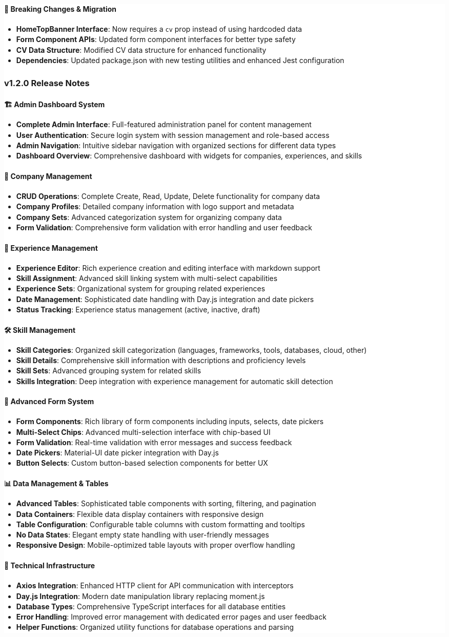 #### 🚦 Breaking Changes & Migration
- **HomeTopBanner Interface**: Now requires a `cv` prop instead of using hardcoded data
- **Form Component APIs**: Updated form component interfaces for better type safety
- **CV Data Structure**: Modified CV data structure for enhanced functionality
- **Dependencies**: Updated package.json with new testing utilities and enhanced Jest configuration

### v1.2.0 Release Notes

#### 🏗️ Admin Dashboard System
- **Complete Admin Interface**: Full-featured administration panel for content management
- **User Authentication**: Secure login system with session management and role-based access
- **Admin Navigation**: Intuitive sidebar navigation with organized sections for different data types
- **Dashboard Overview**: Comprehensive dashboard with widgets for companies, experiences, and skills

#### 🏢 Company Management
- **CRUD Operations**: Complete Create, Read, Update, Delete functionality for company data
- **Company Profiles**: Detailed company information with logo support and metadata
- **Company Sets**: Advanced categorization system for organizing company data
- **Form Validation**: Comprehensive form validation with error handling and user feedback

#### 💼 Experience Management  
- **Experience Editor**: Rich experience creation and editing interface with markdown support
- **Skill Assignment**: Advanced skill linking system with multi-select capabilities
- **Experience Sets**: Organizational system for grouping related experiences
- **Date Management**: Sophisticated date handling with Day.js integration and date pickers
- **Status Tracking**: Experience status management (active, inactive, draft)

#### 🛠️ Skill Management
- **Skill Categories**: Organized skill categorization (languages, frameworks, tools, databases, cloud, other)
- **Skill Details**: Comprehensive skill information with descriptions and proficiency levels
- **Skill Sets**: Advanced grouping system for related skills
- **Skills Integration**: Deep integration with experience management for automatic skill detection

#### 📝 Advanced Form System
- **Form Components**: Rich library of form components including inputs, selects, date pickers
- **Multi-Select Chips**: Advanced multi-selection interface with chip-based UI
- **Form Validation**: Real-time validation with error messages and success feedback
- **Date Pickers**: Material-UI date picker integration with Day.js
- **Button Selects**: Custom button-based selection components for better UX

#### 📊 Data Management & Tables
- **Advanced Tables**: Sophisticated table components with sorting, filtering, and pagination
- **Data Containers**: Flexible data display containers with responsive design
- **Table Configuration**: Configurable table columns with custom formatting and tooltips
- **No Data States**: Elegant empty state handling with user-friendly messages
- **Responsive Design**: Mobile-optimized table layouts with proper overflow handling

#### 🔧 Technical Infrastructure
- **Axios Integration**: Enhanced HTTP client for API communication with interceptors
- **Day.js Integration**: Modern date manipulation library replacing moment.js
- **Database Types**: Comprehensive TypeScript interfaces for all database entities
- **Error Handling**: Improved error management with dedicated error pages and user feedback
- **Helper Functions**: Organized utility functions for database operations and parsing
